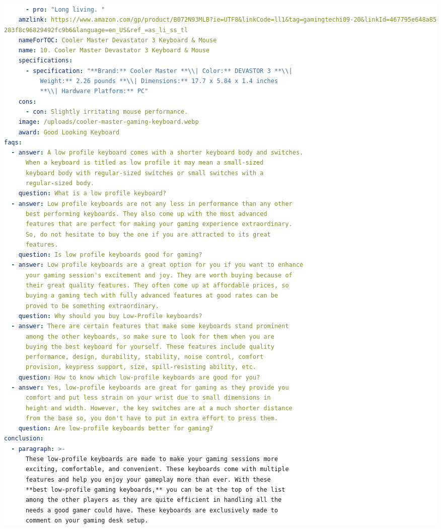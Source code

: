 ```yaml
      - pro: "Long living. "
    amzlink: https://www.amazon.com/gp/product/B072N93MLB?ie=UTF8&linkCode=ll1&tag=gamingtechi09-20&linkId=467795e648a85283f8c96829492fc9b6&language=en_US&ref_=as_li_ss_tl
    nameForTOC: Cooler Master Devastator 3 Keyboard & Mouse
    name: 10. Cooler Master Devastator 3 Keyboard & Mouse
    specifications:
      - specification: "**Brand:** Cooler Master **\\| Color:** DEVASTOR 3 **\\|
          Weight:** 2.26 pounds **\\| Dimensions:** 17.7 x 5.84 x 1.4 inches
          **\\| Hardware Platform:** PC"
    cons:
      - con: Slightly irritating mouse performance.
    image: /uploads/cooler-master-gaming-keyboard.webp
    award: Good Looking Keyboard
faqs:
  - answer: A low profile keyboard comes with a shorter keyboard body and switches.
      When a keyboard is titled as low profile it may mean a small-sized
      keyboard body with regular-sized switches or small switches with a
      regular-sized body.
    question: What is a low profile keyboard?
  - answer: Low profile keyboards are not any less in performance than any other
      best performing keyboards. They also come up with the most advanced
      features that are perfect for making your gaming experience extraordinary.
      So, do not hesitate to buy the one if you are attracted to its great
      features.
    question: Is low profile keyboards good for gaming?
  - answer: Low profile keyboards are a great option for you if you want to enhance
      your gaming session's excitement and joy. They are worth buying because of
      their great quality features. They often come up at affordable prices, so
      buying a gaming tech with fully advanced features at good rates can be
      proved to be something extraordinary.
    question: Why should you buy Low-Profile keyboards?
  - answer: There are certain features that make some keyboards stand prominent
      among the other keyboards, so make sure to look for them when you are
      buying the best keyboard for yourself. These features include quality
      performance, design, durability, stability, noise control, comfort
      provision, keypress support, size, spill-resisting ability, etc.
    question: How to know which low-profile keyboards are good for you?
  - answer: Yes, low-profile keyboards are great for gaming as they provide you
      comfort and put less strain on your wrist due to small dimensions in
      height and width. However, the key switches are at a much shorter distance
      from the base so, you don't have to put in extra effort to press them.
    question: Are low-profile keyboards better for gaming?
conclusion:
  - paragraph: >-
      These low-profile keyboards are made to make your gaming sessions more
      exciting, comfortable, and convenient. These keyboards come with multiple
      features and help you enjoy your gameplay more than ever. With these
      **best low-profile gaming keyboards,** you can be at the top of the list
      among the other players as they are quite efficient in handling all the
      needs a good gamer could have. These keyboards are exclusively made to
      comment on your gaming desk setup.


```